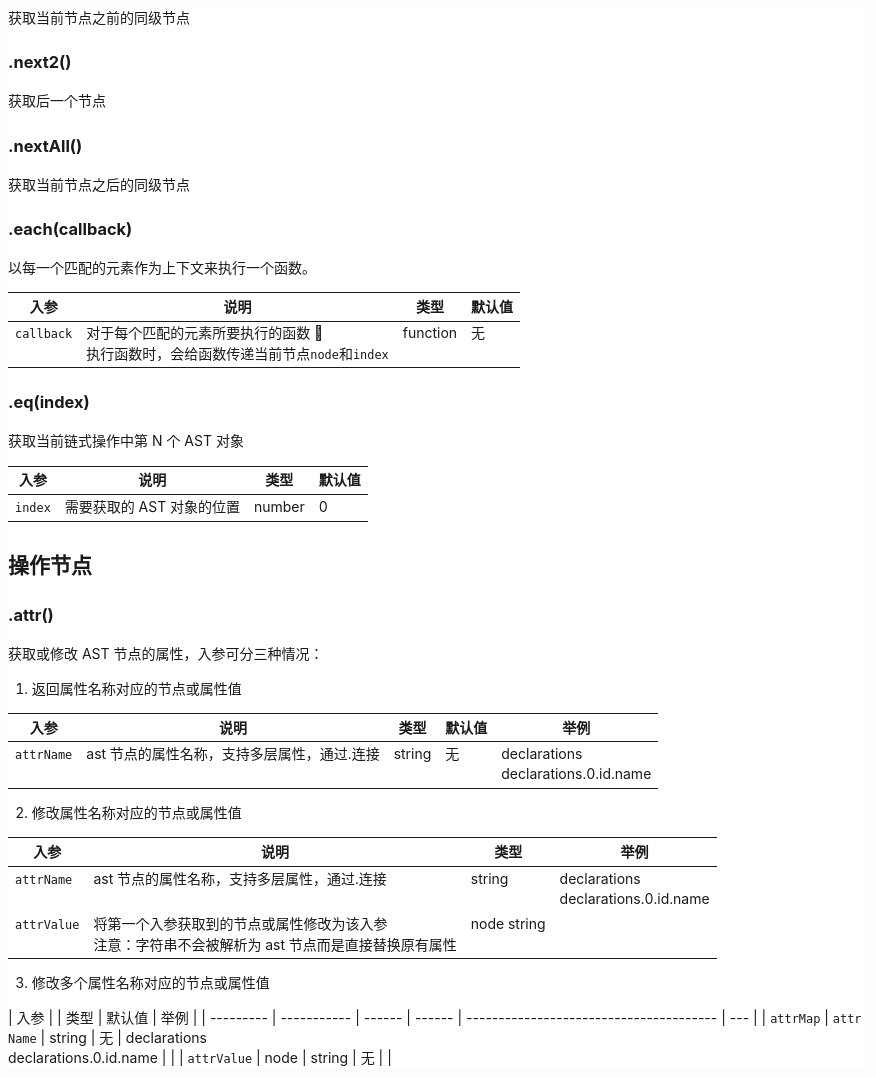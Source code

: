 获取当前节点之前的同级节点

### .next2()

获取后一个节点

### .nextAll()

获取当前节点之后的同级节点

### .each(callback)

以每一个匹配的元素作为上下文来执行一个函数。

| 入参       | 说明                                                                                 | 类型     | 默认值 |
| ---------- | ------------------------------------------------------------------------------------ | -------- | ------ |
| `callback` | 对于每个匹配的元素所要执行的函数 <br>执行函数时，会给函数传递当前节点`node`和`index` | function | 无     |

### .eq(index)

获取当前链式操作中第 N 个 AST 对象

| 入参    | 说明                      | 类型   | 默认值 |
| ------- | ------------------------- | ------ | ------ |
| `index` | 需要获取的 AST 对象的位置 | number | 0      |

## 操作节点

### .attr()

获取或修改 AST 节点的属性，入参可分三种情况：

1. 返回属性名称对应的节点或属性值

| 入参       | 说明                                        | 类型   | 默认值 | 举例                                   |
| ---------- | ------------------------------------------- | ------ | ------ | -------------------------------------- |
| `attrName` | ast 节点的属性名称，支持多层属性，通过.连接 | string | 无     | declarations<br>declarations.0.id.name |

2. 修改属性名称对应的节点或属性值

| 入参        | 说明                                                                                                 | 类型        | 举例                                    |
| ----------- | ---------------------------------------------------------------------------------------------------- | ----------- | --------------------------------------- |
| `attrName`  | ast 节点的属性名称，支持多层属性，通过.连接                                                          | string      | declarations <br>declarations.0.id.name |
| `attrValue` | 将第一个入参获取到的节点或属性修改为该入参 <br>注意：字符串不会被解析为 ast 节点而是直接替换原有属性 | node string |                                         |

3. 修改多个属性名称对应的节点或属性值

| 入参      |             | 类型   | 默认值 | 举例                                    |
| --------- | ----------- | ------ | ------ | --------------------------------------- | --- |
| `attrMap` | `attrName`  | string | 无     | declarations <br>declarations.0.id.name |
|           | `attrValue` | node   | string | 无                                      |     |
